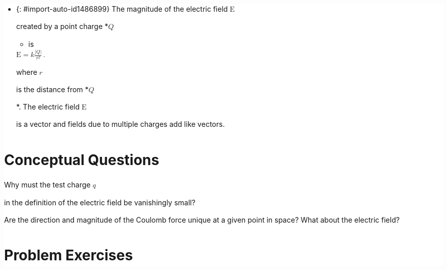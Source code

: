 * {: #import-auto-id1486899} The magnitude of the electric field
  <math xmlns="http://www.w3.org/1998/Math/MathML"><semantics><mrow><mrow><mtext mathvariant="bold">E</mtext></mrow><mrow /></mrow><annotation encoding="StarMath 5.0"> size 12{E} {}</annotation></semantics></math>
  
  created by a point charge *<math xmlns="http://www.w3.org/1998/Math/MathML"><semantics><mrow><mrow><mi>Q</mi></mrow><mrow /></mrow><annotation encoding="StarMath 5.0"> size 12{Q} {}</annotation></semantics></math>
  
  * is
  <div data-type="equation" id="eip-915">
  <math xmlns="http://www.w3.org/1998/Math/MathML"> <semantics> <mrow> <mrow> <mrow> <mrow> <mtext mathvariant="bold">E</mtext> <mo stretchy="false">=</mo> <mi>k</mi> </mrow> <mfrac> <mrow><mo>|</mo><mi>Q</mi><mo>|</mo></mrow> <msup> <mi>r</mi> <mrow> <mn>2</mn> </mrow> </msup> </mfrac> </mrow> </mrow> <mrow /> <mo>.</mo> </mrow> <annotation encoding="StarMath 5.0"> size 12{E=k { {Q} over {r rSup { size 8{2} } } } } {}</annotation> </semantics> </math>
  </div>
  
  where <math xmlns="http://www.w3.org/1998/Math/MathML"><semantics><mrow><mrow><mi>r</mi></mrow><mrow /></mrow><annotation encoding="StarMath 5.0"> size 12{r} {}</annotation></semantics></math>
  
   is the distance from *<math xmlns="http://www.w3.org/1998/Math/MathML"><semantics><mrow><mrow><mi>Q</mi></mrow><mrow /></mrow><annotation encoding="StarMath 5.0"> size 12{Q} {}</annotation></semantics></math>
  
  *. The electric field <math xmlns="http://www.w3.org/1998/Math/MathML"><semantics><mrow><mrow><mtext mathvariant="bold">E</mtext></mrow><mrow /></mrow><annotation encoding="StarMath 5.0"> size 12{E} {}</annotation></semantics></math>
  
   is a vector and fields due to multiple charges add like vectors.

# Conceptual Questions

<div data-type="exercise" data-label="conceptual-questions">
<div data-type="problem" markdown="1">
Why must the test charge <math xmlns="http://www.w3.org/1998/Math/MathML"><semantics><mrow><mrow><mi>q</mi></mrow><mrow /></mrow><annotation encoding="StarMath 5.0"> size 12{q} {}</annotation></semantics></math>

 in the definition of the electric field be vanishingly small?

</div>
</div>

<div data-type="exercise" data-label="conceptual-questions">
<div data-type="problem" markdown="1">
Are the direction and magnitude of the Coulomb force unique at a given point in space? What about the electric field?

</div>
</div>

# Problem Exercises
